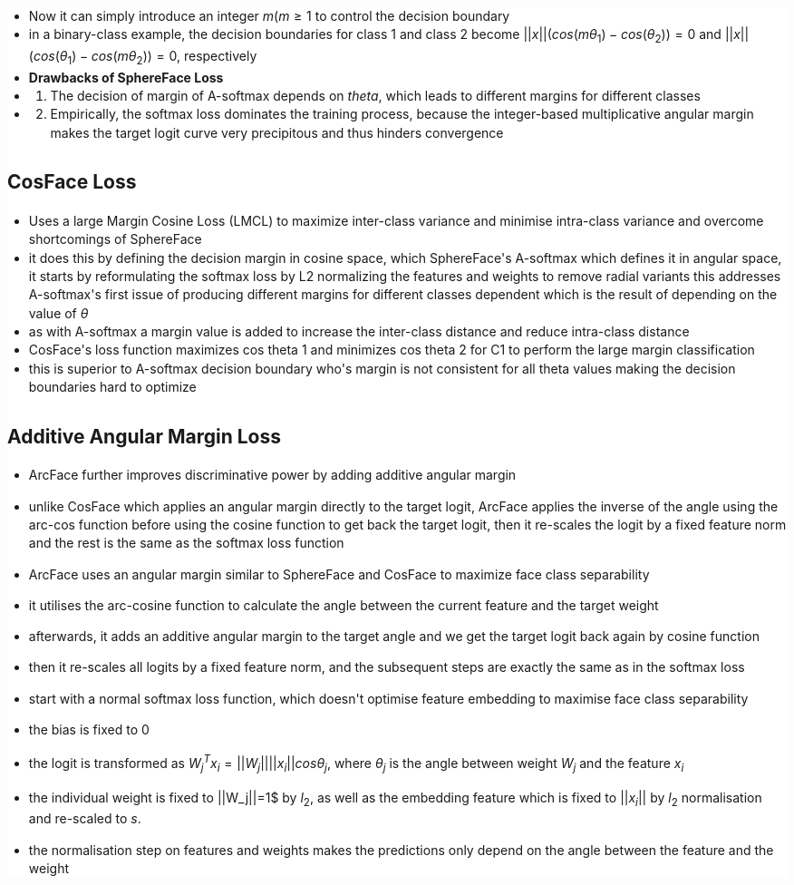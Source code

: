 - Now it can simply introduce an integer $m(m \geq{1}$ to control the decision boundary
- in a binary-class example, the decision boundaries for class 1 and class 2 become $||x||(cos(m\theta_1)-cos(\theta_2)) = 0$ and $||x||(cos(\theta_1) - cos(m\theta_2))=0$, respectively
- **Drawbacks of SphereFace Loss**
- 1. The decision of margin of A-softmax depends on $theta$, which leads to different margins for different classes
- 2. Empirically, the softmax loss dominates the training process, because the integer-based multiplicative angular margin makes the target logit curve very precipitous and thus hinders convergence

## CosFace Loss

- Uses a large Margin Cosine Loss (LMCL) to maximize inter-class variance and minimise intra-class variance and overcome shortcomings of SphereFace
- it does this by defining the decision margin in cosine space, which SphereFace's A-softmax which defines it in angular space, it starts by reformulating the softmax loss by L2 normalizing the features and weights to remove radial variants this addresses A-softmax's first issue of producing different margins for different classes dependent which is the result of depending on the value of $\theta$
- as with A-softmax a margin value is added to increase the inter-class distance and reduce intra-class distance 
- CosFace's loss function maximizes cos theta 1 and minimizes cos theta 2 for C1 to perform the large margin classification
- this is superior to A-softmax decision boundary who's margin is not consistent for all theta values making the decision boundaries hard to optimize

## Additive Angular Margin Loss

- ArcFace further improves discriminative power by adding additive angular margin 
- unlike CosFace which applies an angular margin directly to the target logit, ArcFace applies the inverse of the angle using the arc-cos function before using the cosine function to get back the target logit, then it re-scales the logit by a fixed feature norm and the rest is the same as the softmax loss function
- ArcFace uses an angular margin similar to SphereFace and CosFace to maximize face class separability
- it utilises the arc-cosine function to calculate the angle between the current feature and the target weight
- afterwards, it adds an additive angular margin to the target angle and we get the target logit back again by cosine function 
- then it re-scales all logits by a fixed feature norm, and the subsequent steps are exactly the same as in the softmax loss


- start with a normal softmax loss function, which doesn't optimise feature embedding to maximise face class separability
- the bias is fixed to 0
- the logit is transformed as $W^{T}_{j} x_i = ||W_j||||x_i|| cos \theta_j$, where $\theta_j$ is the angle between weight $W_j$ and the feature $x_i$
- the individual weight is fixed to ||W_j||=1$ by $l_2$, as well as the embedding feature which is fixed to $||x_i||$ by $l_2$ normalisation and re-scaled to $s$.
- the normalisation step on features and weights makes the predictions only depend on the angle between the feature and the weight
